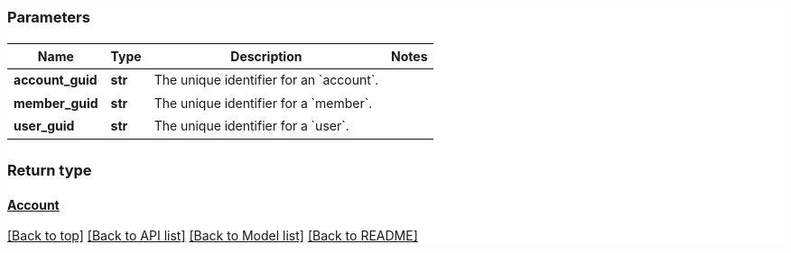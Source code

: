 ### Parameters

Name | Type | Description  | Notes
------------- | ------------- | ------------- | -------------
 **account_guid** | **str**| The unique identifier for an &#x60;account&#x60;. | 
 **member_guid** | **str**| The unique identifier for a &#x60;member&#x60;. | 
 **user_guid** | **str**| The unique identifier for a &#x60;user&#x60;. | 

### Return type

[**Account**](Account.md)

[[Back to top]](#) [[Back to API list]](../README.md#documentation-for-api-endpoints) [[Back to Model list]](../README.md#documentation-for-models) [[Back to README]](../README.md)

